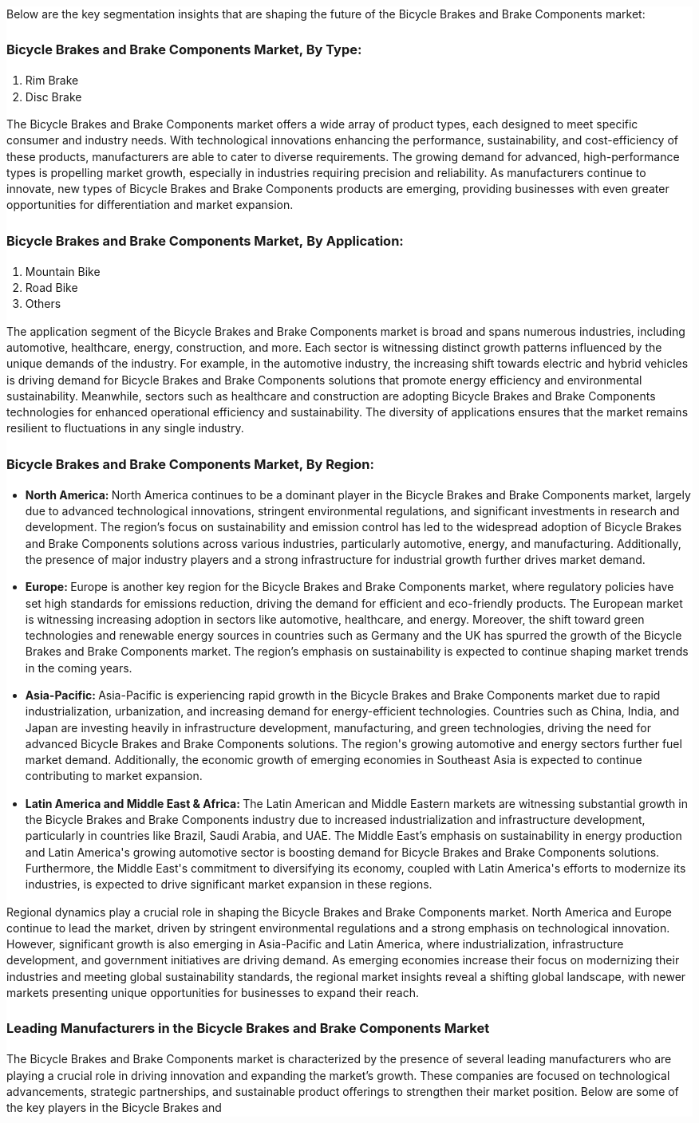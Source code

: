 Below are the key segmentation insights that are shaping the future of the Bicycle Brakes and Brake Components market:</p><h3><strong>Bicycle Brakes and Brake Components Market, By Type:<br /></strong></h3><ol><li>Rim Brake<li> Disc Brake</li></ol><p>The Bicycle Brakes and Brake Components market offers a wide array of product types, each designed to meet specific consumer and industry needs. With technological innovations enhancing the performance, sustainability, and cost-efficiency of these products, manufacturers are able to cater to diverse requirements. The growing demand for advanced, high-performance types is propelling market growth, especially in industries requiring precision and reliability. As manufacturers continue to innovate, new types of Bicycle Brakes and Brake Components products are emerging, providing businesses with even greater opportunities for differentiation and market expansion.</p><h3>Bicycle Brakes and Brake Components Market,&nbsp;By Application:</h3><ol><li>Mountain Bike<li> Road Bike<li> Others</li></ol><p>The application segment of the Bicycle Brakes and Brake Components market is broad and spans numerous industries, including automotive, healthcare, energy, construction, and more. Each sector is witnessing distinct growth patterns influenced by the unique demands of the industry. For example, in the automotive industry, the increasing shift towards electric and hybrid vehicles is driving demand for Bicycle Brakes and Brake Components solutions that promote energy efficiency and environmental sustainability. Meanwhile, sectors such as healthcare and construction are adopting Bicycle Brakes and Brake Components technologies for enhanced operational efficiency and sustainability. The diversity of applications ensures that the market remains resilient to fluctuations in any single industry.</p><h3>Bicycle Brakes and Brake Components Market, By Region:</h3><ul><li><p><strong>North America:&nbsp;</strong>North America continues to be a dominant player in the Bicycle Brakes and Brake Components market, largely due to advanced technological innovations, stringent environmental regulations, and significant investments in research and development. The region&rsquo;s focus on sustainability and emission control has led to the widespread adoption of Bicycle Brakes and Brake Components solutions across various industries, particularly automotive, energy, and manufacturing. Additionally, the presence of major industry players and a strong infrastructure for industrial growth further drives market demand.</p></li><li><p><strong><strong>Europe:&nbsp;</strong></strong>Europe is another key region for the Bicycle Brakes and Brake Components market, where regulatory policies have set high standards for emissions reduction, driving the demand for efficient and eco-friendly products. The European market is witnessing increasing adoption in sectors like automotive, healthcare, and energy. Moreover, the shift toward green technologies and renewable energy sources in countries such as Germany and the UK has spurred the growth of the Bicycle Brakes and Brake Components market. The region&rsquo;s emphasis on sustainability is expected to continue shaping market trends in the coming years.</p></li><li><p><strong><strong>Asia-Pacific:&nbsp;</strong></strong>Asia-Pacific is experiencing rapid growth in the Bicycle Brakes and Brake Components market due to rapid industrialization, urbanization, and increasing demand for energy-efficient technologies. Countries such as China, India, and Japan are investing heavily in infrastructure development, manufacturing, and green technologies, driving the need for advanced Bicycle Brakes and Brake Components solutions. The region's growing automotive and energy sectors further fuel market demand. Additionally, the economic growth of emerging economies in Southeast Asia is expected to continue contributing to market expansion.</p></li><li><p><strong><strong>Latin America and Middle East &amp; Africa:&nbsp;</strong></strong>The Latin American and Middle Eastern markets are witnessing substantial growth in the Bicycle Brakes and Brake Components industry due to increased industrialization and infrastructure development, particularly in countries like Brazil, Saudi Arabia, and UAE. The Middle East&rsquo;s emphasis on sustainability in energy production and Latin America's growing automotive sector is boosting demand for Bicycle Brakes and Brake Components solutions. Furthermore, the Middle East's commitment to diversifying its economy, coupled with Latin America's efforts to modernize its industries, is expected to drive significant market expansion in these regions.</p></li></ul><p>Regional dynamics play a crucial role in shaping the Bicycle Brakes and Brake Components market. North America and Europe continue to lead the market, driven by stringent environmental regulations and a strong emphasis on technological innovation. However, significant growth is also emerging in Asia-Pacific and Latin America, where industrialization, infrastructure development, and government initiatives are driving demand. As emerging economies increase their focus on modernizing their industries and meeting global sustainability standards, the regional market insights reveal a shifting global landscape, with newer markets presenting unique opportunities for businesses to expand their reach.</p><h3><strong>Leading Manufacturers in the Bicycle Brakes and Brake Components Market</strong></h3><p>The Bicycle Brakes and Brake Components market is characterized by the presence of several leading manufacturers who are playing a crucial role in driving innovation and expanding the market&rsquo;s growth. These companies are focused on technological advancements, strategic partnerships, and sustainable product offerings to strengthen their market position. Below are some of the key players in the Bicycle Brakes and